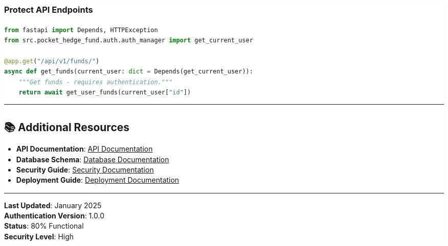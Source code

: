 ### **Protect API Endpoints**
```python
from fastapi import Depends, HTTPException
from src.pocket_hedge_fund.auth.auth_manager import get_current_user

@app.get("/api/v1/funds/")
async def get_funds(current_user: dict = Depends(get_current_user)):
    """Get funds - requires authentication."""
    return await get_user_funds(current_user["id"])
```

---

## 📚 **Additional Resources**

- **API Documentation**: [API Documentation](api/)
- **Database Schema**: [Database Documentation](database/)
- **Security Guide**: [Security Documentation](security/)
- **Deployment Guide**: [Deployment Documentation](deployment/)

---

**Last Updated**: January 2025  
**Authentication Version**: 1.0.0  
**Status**: 80% Functional  
**Security Level**: High
